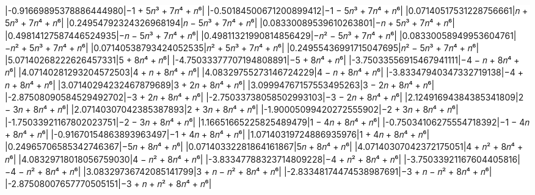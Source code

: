 |-0.91669895378886444980|−1 + 5𝑛³ + 7𝑛⁴ + 𝑛⁶|
|-0.50184500671200899412|−1 − 5𝑛³ + 7𝑛⁴ + 𝑛⁶|
|0.07140517531228756661|𝑛 + 5𝑛³ + 7𝑛⁴ + 𝑛⁶|
|0.24954792324326968194|𝑛 − 5𝑛³ + 7𝑛⁴ + 𝑛⁶|
|0.08330089539610263801|−𝑛 + 5𝑛³ + 7𝑛⁴ + 𝑛⁶|
|0.49814127587446524935|−𝑛 − 5𝑛³ + 7𝑛⁴ + 𝑛⁶|
|0.49811321990814856429|−𝑛² − 5𝑛³ + 7𝑛⁴ + 𝑛⁶|
|0.08330058949953604761|−𝑛² + 5𝑛³ + 7𝑛⁴ + 𝑛⁶|
|0.07140538793424052535|𝑛² + 5𝑛³ + 7𝑛⁴ + 𝑛⁶|
|0.24955436991715047695|𝑛² − 5𝑛³ + 7𝑛⁴ + 𝑛⁶|
|5.07140268222626457331|5 + 8𝑛⁴ + 𝑛⁶|
|-4.75033377707194808891|−5 + 8𝑛⁴ + 𝑛⁶|
|-3.75033556915467941111|−4 − 𝑛 + 8𝑛⁴ + 𝑛⁶|
|4.07140281293204572503|4 + 𝑛 + 8𝑛⁴ + 𝑛⁶|
|4.08329755273146724229|4 − 𝑛 + 8𝑛⁴ + 𝑛⁶|
|-3.83347940347332719138|−4 + 𝑛 + 8𝑛⁴ + 𝑛⁶|
|3.07140294232467879689|3 + 2𝑛 + 8𝑛⁴ + 𝑛⁶|
|3.09994767157553495263|3 − 2𝑛 + 8𝑛⁴ + 𝑛⁶|
|-2.87508090584529492702|−3 + 2𝑛 + 8𝑛⁴ + 𝑛⁶|
|-2.75033738058502993103|−3 − 2𝑛 + 8𝑛⁴ + 𝑛⁶|
|2.12491694384385341809|2 − 3𝑛 + 8𝑛⁴ + 𝑛⁶|
|2.07140307042385387893|2 + 3𝑛 + 8𝑛⁴ + 𝑛⁶|
|-1.90005099420272555902|−2 + 3𝑛 + 8𝑛⁴ + 𝑛⁶|
|-1.75033921167802023751|−2 − 3𝑛 + 8𝑛⁴ + 𝑛⁶|
|1.16651665225825489479|1 − 4𝑛 + 8𝑛⁴ + 𝑛⁶|
|-0.75034106275554718392|−1 − 4𝑛 + 8𝑛⁴ + 𝑛⁶|
|-0.91670154863893963497|−1 + 4𝑛 + 8𝑛⁴ + 𝑛⁶|
|1.07140319724886935976|1 + 4𝑛 + 8𝑛⁴ + 𝑛⁶|
|0.24965706585342746367|−5𝑛 + 8𝑛⁴ + 𝑛⁶|
|0.07140332281864161867|5𝑛 + 8𝑛⁴ + 𝑛⁶|
|4.07140307042372175051|4 + 𝑛² + 8𝑛⁴ + 𝑛⁶|
|4.08329718018056759030|4 − 𝑛² + 8𝑛⁴ + 𝑛⁶|
|-3.83347788323714809228|−4 + 𝑛² + 8𝑛⁴ + 𝑛⁶|
|-3.75033921167604405816|−4 − 𝑛² + 8𝑛⁴ + 𝑛⁶|
|3.08329736742085141799|3 + 𝑛 − 𝑛² + 8𝑛⁴ + 𝑛⁶|
|-2.83348174474538987691|−3 + 𝑛 − 𝑛² + 8𝑛⁴ + 𝑛⁶|
|-2.87508007657770505151|−3 + 𝑛 + 𝑛² + 8𝑛⁴ + 𝑛⁶|